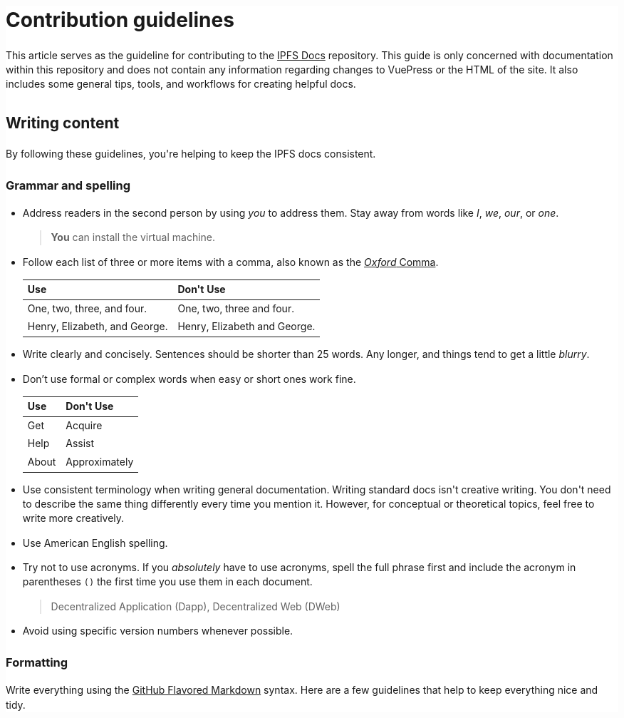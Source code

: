 # Contribution guidelines

This article serves as the guideline for contributing to the [IPFS Docs](https://github.com/ipfs/ipfs-docs) repository. This guide is only concerned with documentation within this repository and does not contain any information regarding changes to VuePress or the HTML of the site. It also includes some general tips, tools, and workflows for creating helpful docs.

## Writing content

By following these guidelines, you're helping to keep the IPFS docs consistent.

### Grammar and spelling

- Address readers in the second person by using _you_ to address them. Stay away from words like _I_, _we_, _our_, or _one_.

  > **You** can install the virtual machine.

- Follow each list of three or more items with a comma, also known as the [_Oxford_ Comma](https://en.wikipedia.org/wiki/Serial_comma).

  | Use                           | Don't Use                    |
  | ----------------------------- | ---------------------------- |
  | One, two, three, and four.    | One, two, three and four.    |
  | Henry, Elizabeth, and George. | Henry, Elizabeth and George. |

- Write clearly and concisely. Sentences should be shorter than 25 words. Any longer, and things tend to get a little _blurry_.
- Don’t use formal or complex words when easy or short ones work fine.

  | Use   | Don't Use     |
  | ----- | ------------- |
  | Get   | Acquire        |
  | Help  | Assist        |
  | About | Approximately |

- Use consistent terminology when writing general documentation. Writing standard docs isn't creative writing. You don't need to describe the same thing differently every time you mention it. However, for conceptual or theoretical topics, feel free to write more creatively.
- Use American English spelling.
- Try not to use acronyms. If you _absolutely_ have to use acronyms, spell the full phrase first and include the acronym in parentheses `()` the first time you use them in each document.

  > Decentralized Application (Dapp), Decentralized Web (DWeb)

- Avoid using specific version numbers whenever possible.

### Formatting

Write everything using the [GitHub Flavored Markdown](https://github.github.com/gfm/) syntax. Here are a few guidelines that help to keep everything nice and tidy.
